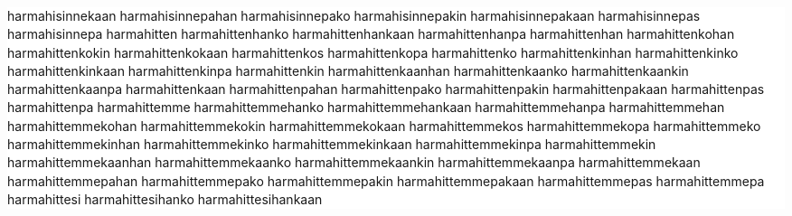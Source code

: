 harmahisinnekaan
harmahisinnepahan
harmahisinnepako
harmahisinnepakin
harmahisinnepakaan
harmahisinnepas
harmahisinnepa
harmahitten
harmahittenhanko
harmahittenhankaan
harmahittenhanpa
harmahittenhan
harmahittenkohan
harmahittenkokin
harmahittenkokaan
harmahittenkos
harmahittenkopa
harmahittenko
harmahittenkinhan
harmahittenkinko
harmahittenkinkaan
harmahittenkinpa
harmahittenkin
harmahittenkaanhan
harmahittenkaanko
harmahittenkaankin
harmahittenkaanpa
harmahittenkaan
harmahittenpahan
harmahittenpako
harmahittenpakin
harmahittenpakaan
harmahittenpas
harmahittenpa
harmahittemme
harmahittemmehanko
harmahittemmehankaan
harmahittemmehanpa
harmahittemmehan
harmahittemmekohan
harmahittemmekokin
harmahittemmekokaan
harmahittemmekos
harmahittemmekopa
harmahittemmeko
harmahittemmekinhan
harmahittemmekinko
harmahittemmekinkaan
harmahittemmekinpa
harmahittemmekin
harmahittemmekaanhan
harmahittemmekaanko
harmahittemmekaankin
harmahittemmekaanpa
harmahittemmekaan
harmahittemmepahan
harmahittemmepako
harmahittemmepakin
harmahittemmepakaan
harmahittemmepas
harmahittemmepa
harmahittesi
harmahittesihanko
harmahittesihankaan